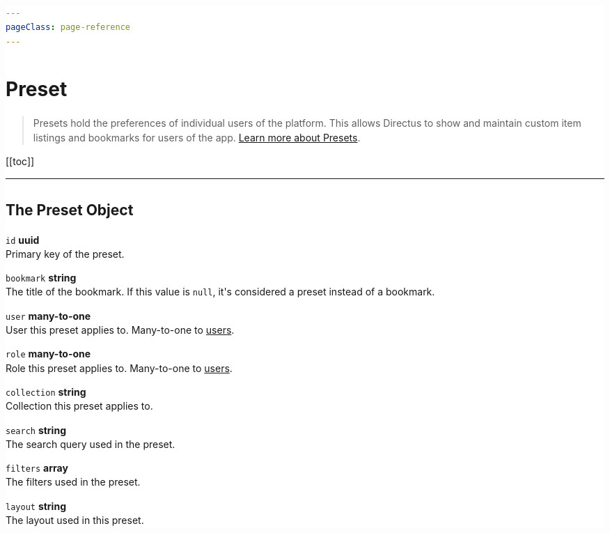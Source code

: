 ```yaml
---
pageClass: page-reference
---
```


# Preset

<div class="two-up">
<div class="left">

> Presets hold the preferences of individual users of the platform. This allows Directus to show and maintain custom
> item listings and bookmarks for users of the app.
> [Learn more about Presets](/concepts/collections/#collection-presets-bookmarks).

</div>
<div class="right">

[[toc]]

</div>
</div>

---

## The Preset Object

<div class="two-up">
<div class="left">
<div class="definitions">

`id` **uuid**\
Primary key of the preset.

`bookmark` **string**\
The title of the bookmark. If this value is `null`, it's considered a preset instead of a bookmark.

`user` **many-to-one**\
User this preset applies to. Many-to-one to [users](/reference/api/system/users/).

`role` **many-to-one**\
Role this preset applies to. Many-to-one to [users](/reference/api/system/roles/).

`collection` **string**\
Collection this preset applies to.

`search` **string**\
The search query used in the preset.

`filters` **array**\
The filters used in the preset.

`layout` **string**\
The layout used in this preset.
